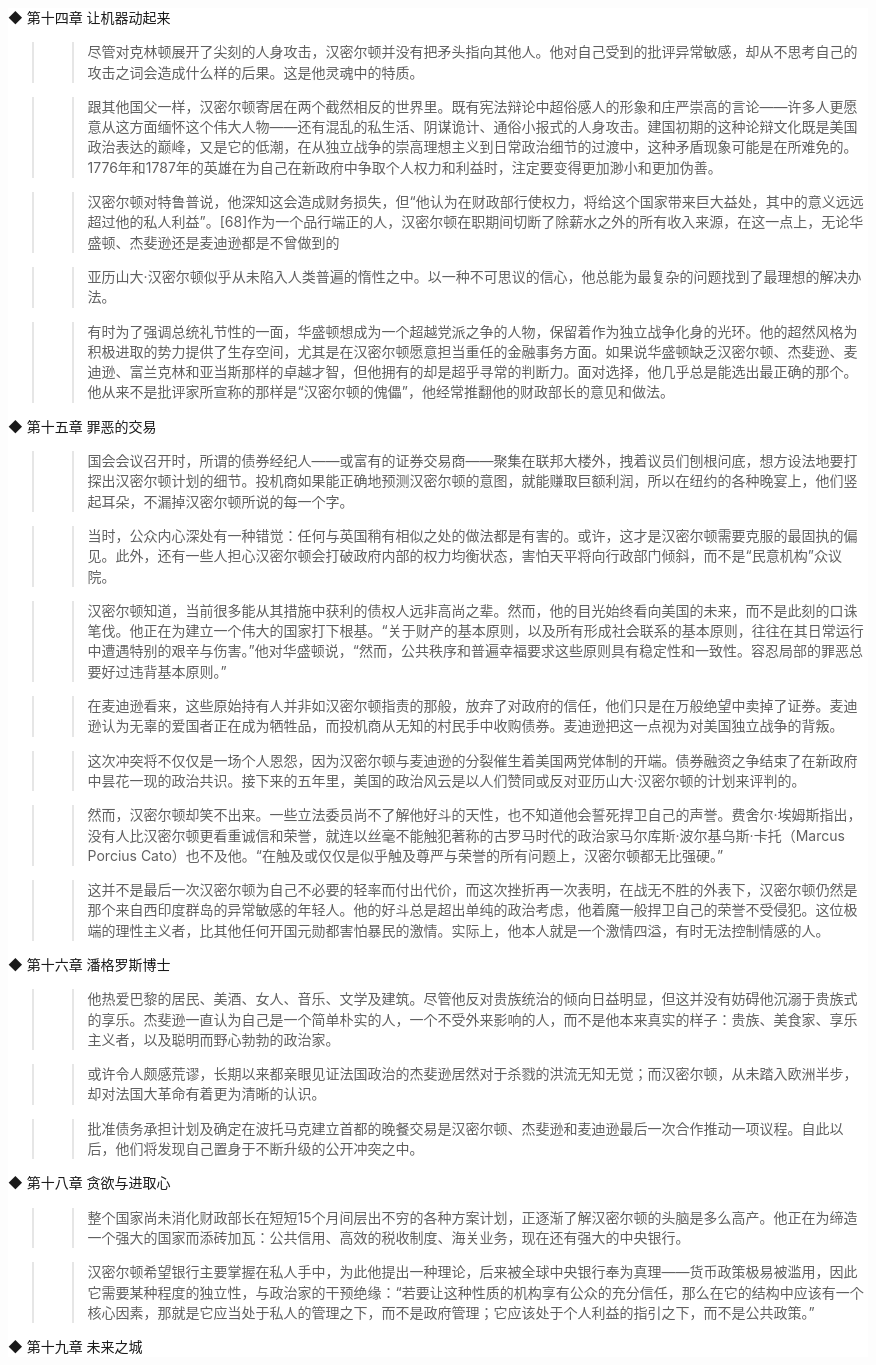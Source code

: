 
◆ 第十四章 让机器动起来

>> 尽管对克林顿展开了尖刻的人身攻击，汉密尔顿并没有把矛头指向其他人。他对自己受到的批评异常敏感，却从不思考自己的攻击之词会造成什么样的后果。这是他灵魂中的特质。

>> 跟其他国父一样，汉密尔顿寄居在两个截然相反的世界里。既有宪法辩论中超俗感人的形象和庄严崇高的言论——许多人更愿意从这方面缅怀这个伟大人物——还有混乱的私生活、阴谋诡计、通俗小报式的人身攻击。建国初期的这种论辩文化既是美国政治表达的巅峰，又是它的低潮，在从独立战争的崇高理想主义到日常政治细节的过渡中，这种矛盾现象可能是在所难免的。1776年和1787年的英雄在为自己在新政府中争取个人权力和利益时，注定要变得更加渺小和更加伪善。

>> 汉密尔顿对特鲁普说，他深知这会造成财务损失，但“他认为在财政部行使权力，将给这个国家带来巨大益处，其中的意义远远超过他的私人利益”。[68]作为一个品行端正的人，汉密尔顿在职期间切断了除薪水之外的所有收入来源，在这一点上，无论华盛顿、杰斐逊还是麦迪逊都是不曾做到的

>> 亚历山大·汉密尔顿似乎从未陷入人类普遍的惰性之中。以一种不可思议的信心，他总能为最复杂的问题找到了最理想的解决办法。

>> 有时为了强调总统礼节性的一面，华盛顿想成为一个超越党派之争的人物，保留着作为独立战争化身的光环。他的超然风格为积极进取的势力提供了生存空间，尤其是在汉密尔顿愿意担当重任的金融事务方面。如果说华盛顿缺乏汉密尔顿、杰斐逊、麦迪逊、富兰克林和亚当斯那样的卓越才智，但他拥有的却是超乎寻常的判断力。面对选择，他几乎总是能选出最正确的那个。他从来不是批评家所宣称的那样是“汉密尔顿的傀儡”，他经常推翻他的财政部长的意见和做法。


◆ 第十五章 罪恶的交易

>> 国会会议召开时，所谓的债券经纪人——或富有的证券交易商——聚集在联邦大楼外，拽着议员们刨根问底，想方设法地要打探出汉密尔顿计划的细节。投机商如果能正确地预测汉密尔顿的意图，就能赚取巨额利润，所以在纽约的各种晚宴上，他们竖起耳朵，不漏掉汉密尔顿所说的每一个字。

>> 当时，公众内心深处有一种错觉：任何与英国稍有相似之处的做法都是有害的。或许，这才是汉密尔顿需要克服的最固执的偏见。此外，还有一些人担心汉密尔顿会打破政府内部的权力均衡状态，害怕天平将向行政部门倾斜，而不是“民意机构”众议院。

>> 汉密尔顿知道，当前很多能从其措施中获利的债权人远非高尚之辈。然而，他的目光始终看向美国的未来，而不是此刻的口诛笔伐。他正在为建立一个伟大的国家打下根基。“关于财产的基本原则，以及所有形成社会联系的基本原则，往往在其日常运行中遭遇特别的艰辛与伤害。”他对华盛顿说，“然而，公共秩序和普遍幸福要求这些原则具有稳定性和一致性。容忍局部的罪恶总要好过违背基本原则。”

>> 在麦迪逊看来，这些原始持有人并非如汉密尔顿指责的那般，放弃了对政府的信任，他们只是在万般绝望中卖掉了证券。麦迪逊认为无辜的爱国者正在成为牺牲品，而投机商从无知的村民手中收购债券。麦迪逊把这一点视为对美国独立战争的背叛。

>> 这次冲突将不仅仅是一场个人恩怨，因为汉密尔顿与麦迪逊的分裂催生着美国两党体制的开端。债券融资之争结束了在新政府中昙花一现的政治共识。接下来的五年里，美国的政治风云是以人们赞同或反对亚历山大·汉密尔顿的计划来评判的。

>> 然而，汉密尔顿却笑不出来。一些立法委员尚不了解他好斗的天性，也不知道他会誓死捍卫自己的声誉。费舍尔·埃姆斯指出，没有人比汉密尔顿更看重诚信和荣誉，就连以丝毫不能触犯著称的古罗马时代的政治家马尔库斯·波尔基乌斯·卡托（Marcus Porcius Cato）也不及他。“在触及或仅仅是似乎触及尊严与荣誉的所有问题上，汉密尔顿都无比强硬。”

>> 这并不是最后一次汉密尔顿为自己不必要的轻率而付出代价，而这次挫折再一次表明，在战无不胜的外表下，汉密尔顿仍然是那个来自西印度群岛的异常敏感的年轻人。他的好斗总是超出单纯的政治考虑，他着魔一般捍卫自己的荣誉不受侵犯。这位极端的理性主义者，比其他任何开国元勋都害怕暴民的激情。实际上，他本人就是一个激情四溢，有时无法控制情感的人。


◆ 第十六章 潘格罗斯博士

>> 他热爱巴黎的居民、美酒、女人、音乐、文学及建筑。尽管他反对贵族统治的倾向日益明显，但这并没有妨碍他沉溺于贵族式的享乐。杰斐逊一直认为自己是一个简单朴实的人，一个不受外来影响的人，而不是他本来真实的样子：贵族、美食家、享乐主义者，以及聪明而野心勃勃的政治家。

>> 或许令人颇感荒谬，长期以来都亲眼见证法国政治的杰斐逊居然对于杀戮的洪流无知无觉；而汉密尔顿，从未踏入欧洲半步，却对法国大革命有着更为清晰的认识。

>> 批准债务承担计划及确定在波托马克建立首都的晚餐交易是汉密尔顿、杰斐逊和麦迪逊最后一次合作推动一项议程。自此以后，他们将发现自己置身于不断升级的公开冲突之中。


◆ 第十八章 贪欲与进取心

>> 整个国家尚未消化财政部长在短短15个月间层出不穷的各种方案计划，正逐渐了解汉密尔顿的头脑是多么高产。他正在为缔造一个强大的国家而添砖加瓦：公共信用、高效的税收制度、海关业务，现在还有强大的中央银行。

>> 汉密尔顿希望银行主要掌握在私人手中，为此他提出一种理论，后来被全球中央银行奉为真理——货币政策极易被滥用，因此它需要某种程度的独立性，与政治家的干预绝缘：“若要让这种性质的机构享有公众的充分信任，那么在它的结构中应该有一个核心因素，那就是它应当处于私人的管理之下，而不是政府管理；它应该处于个人利益的指引之下，而不是公共政策。”


◆ 第十九章 未来之城
